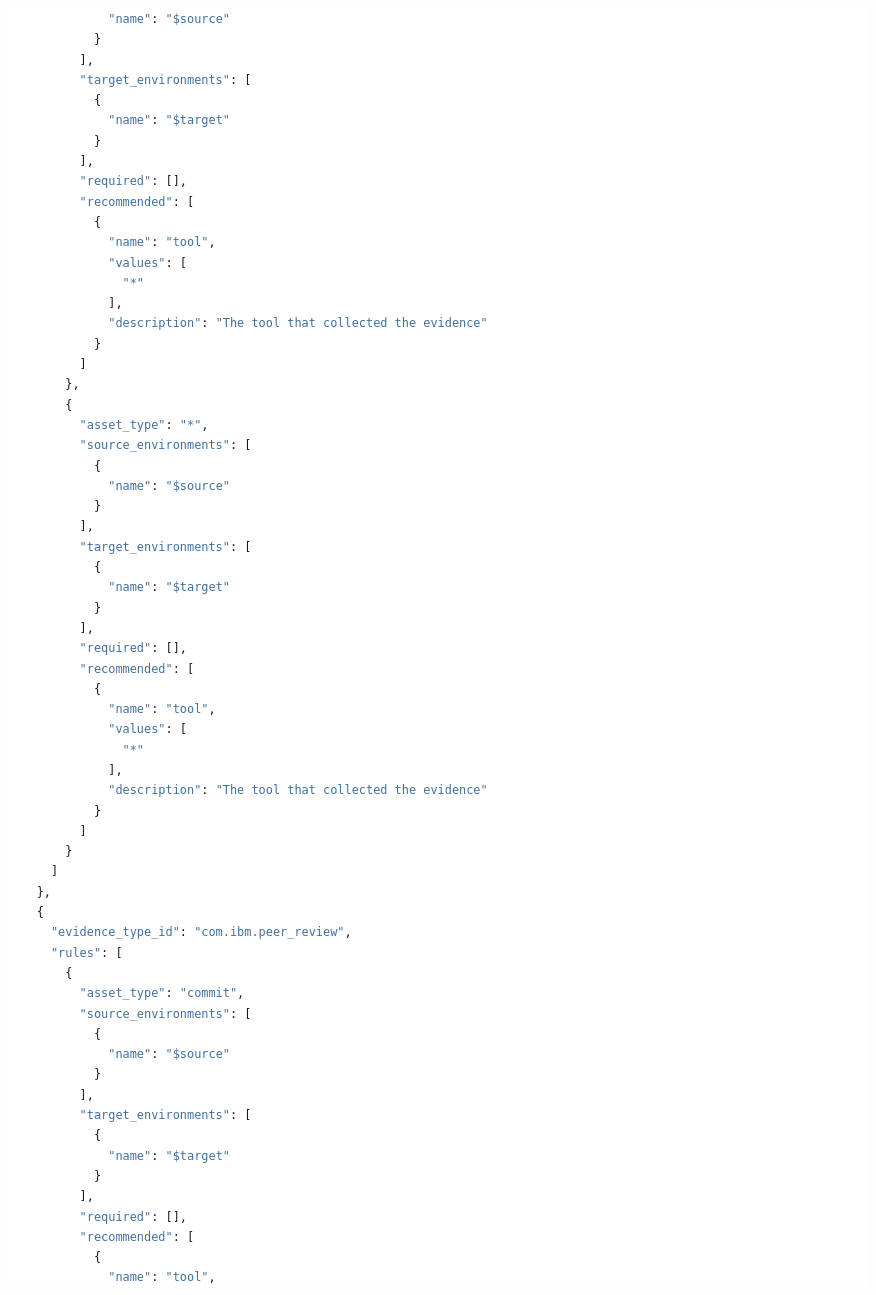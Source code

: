 ```cmd
              "name": "$source"
            }
          ],
          "target_environments": [
            {
              "name": "$target"
            }
          ],
          "required": [],
          "recommended": [
            {
              "name": "tool",
              "values": [
                "*"
              ],
              "description": "The tool that collected the evidence"
            }
          ]
        },
        {
          "asset_type": "*",
          "source_environments": [
            {
              "name": "$source"
            }
          ],
          "target_environments": [
            {
              "name": "$target"
            }
          ],
          "required": [],
          "recommended": [
            {
              "name": "tool",
              "values": [
                "*"
              ],
              "description": "The tool that collected the evidence"
            }
          ]
        }
      ]
    },
    {
      "evidence_type_id": "com.ibm.peer_review",
      "rules": [
        {
          "asset_type": "commit",
          "source_environments": [
            {
              "name": "$source"
            }
          ],
          "target_environments": [
            {
              "name": "$target"
            }
          ],
          "required": [],
          "recommended": [
            {
              "name": "tool",
```